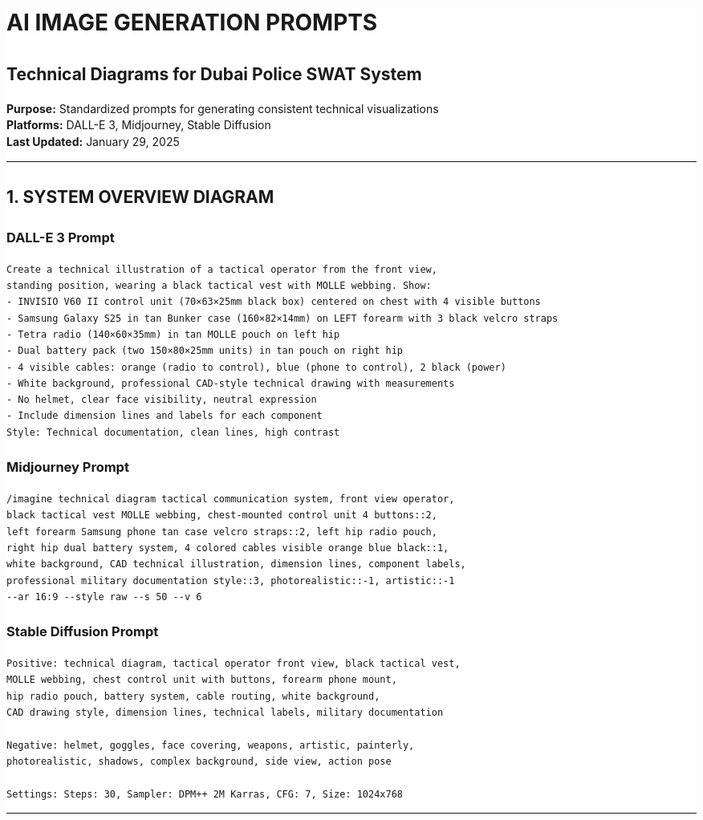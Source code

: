 # AI IMAGE GENERATION PROMPTS
## Technical Diagrams for Dubai Police SWAT System

**Purpose:** Standardized prompts for generating consistent technical visualizations  
**Platforms:** DALL-E 3, Midjourney, Stable Diffusion  
**Last Updated:** January 29, 2025

---

## 1. SYSTEM OVERVIEW DIAGRAM

### DALL-E 3 Prompt
```
Create a technical illustration of a tactical operator from the front view, 
standing position, wearing a black tactical vest with MOLLE webbing. Show:
- INVISIO V60 II control unit (70×63×25mm black box) centered on chest with 4 visible buttons
- Samsung Galaxy S25 in tan Bunker case (160×82×14mm) on LEFT forearm with 3 black velcro straps
- Tetra radio (140×60×35mm) in tan MOLLE pouch on left hip
- Dual battery pack (two 150×80×25mm units) in tan pouch on right hip
- 4 visible cables: orange (radio to control), blue (phone to control), 2 black (power)
- White background, professional CAD-style technical drawing with measurements
- No helmet, clear face visibility, neutral expression
- Include dimension lines and labels for each component
Style: Technical documentation, clean lines, high contrast
```

### Midjourney Prompt
```
/imagine technical diagram tactical communication system, front view operator, 
black tactical vest MOLLE webbing, chest-mounted control unit 4 buttons::2, 
left forearm Samsung phone tan case velcro straps::2, left hip radio pouch, 
right hip dual battery system, 4 colored cables visible orange blue black::1, 
white background, CAD technical illustration, dimension lines, component labels, 
professional military documentation style::3, photorealistic::-1, artistic::-1 
--ar 16:9 --style raw --s 50 --v 6
```

### Stable Diffusion Prompt
```
Positive: technical diagram, tactical operator front view, black tactical vest, 
MOLLE webbing, chest control unit with buttons, forearm phone mount, 
hip radio pouch, battery system, cable routing, white background, 
CAD drawing style, dimension lines, technical labels, military documentation

Negative: helmet, goggles, face covering, weapons, artistic, painterly, 
photorealistic, shadows, complex background, side view, action pose

Settings: Steps: 30, Sampler: DPM++ 2M Karras, CFG: 7, Size: 1024x768
```

---